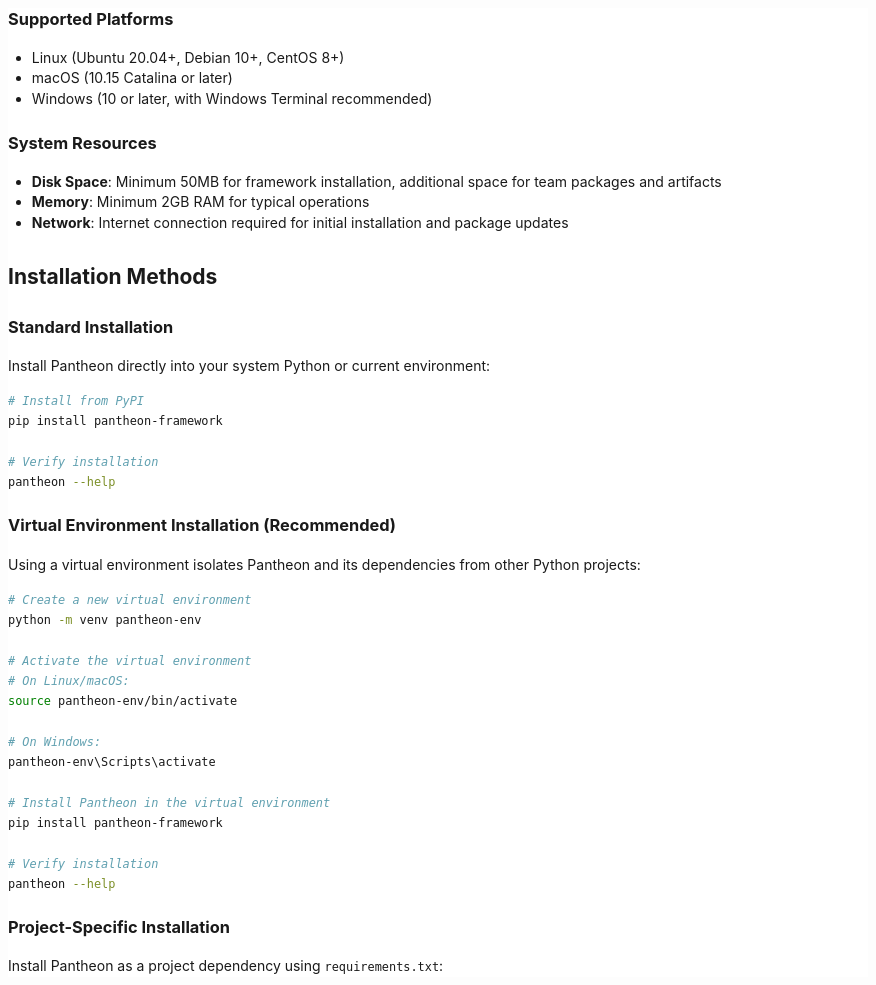 ### Supported Platforms

- Linux (Ubuntu 20.04+, Debian 10+, CentOS 8+)
- macOS (10.15 Catalina or later)
- Windows (10 or later, with Windows Terminal recommended)

### System Resources

- **Disk Space**: Minimum 50MB for framework installation, additional space for team packages and artifacts
- **Memory**: Minimum 2GB RAM for typical operations
- **Network**: Internet connection required for initial installation and package updates

## Installation Methods

### Standard Installation

Install Pantheon directly into your system Python or current environment:

```bash
# Install from PyPI
pip install pantheon-framework

# Verify installation
pantheon --help
```

### Virtual Environment Installation (Recommended)

Using a virtual environment isolates Pantheon and its dependencies from other Python projects:

```bash
# Create a new virtual environment
python -m venv pantheon-env

# Activate the virtual environment
# On Linux/macOS:
source pantheon-env/bin/activate

# On Windows:
pantheon-env\Scripts\activate

# Install Pantheon in the virtual environment
pip install pantheon-framework

# Verify installation
pantheon --help
```

### Project-Specific Installation

Install Pantheon as a project dependency using `requirements.txt`:
